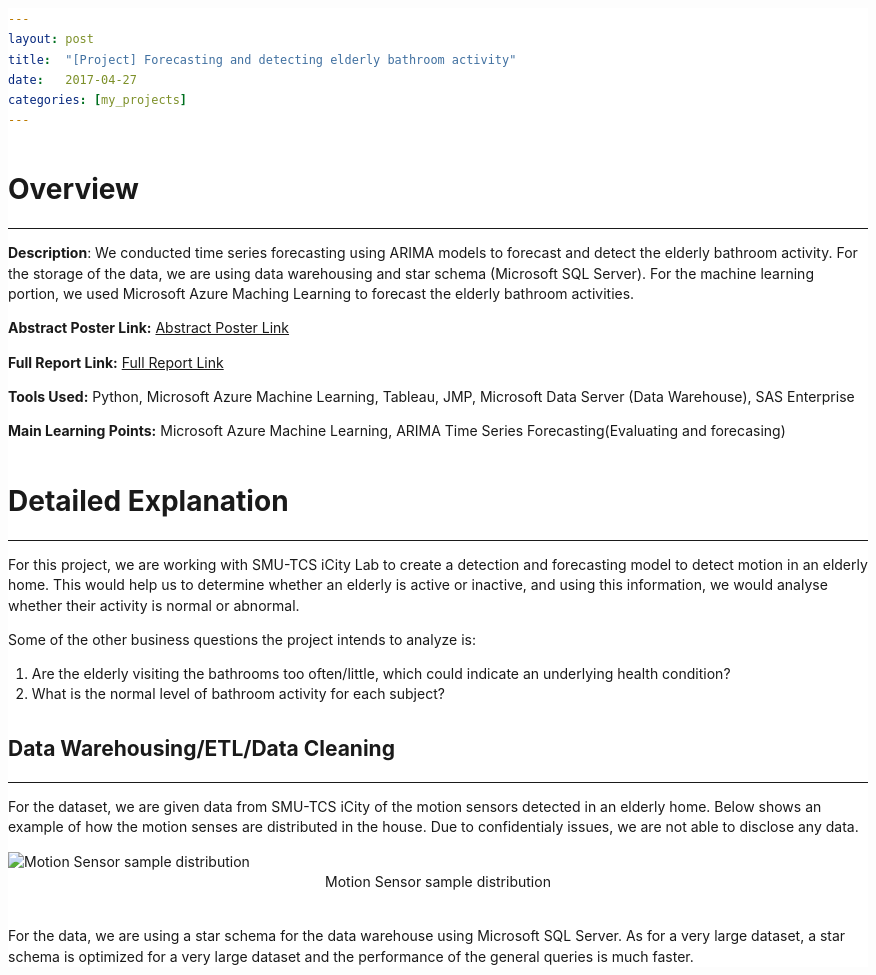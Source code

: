 ```yaml
---
layout: post
title:  "[Project] Forecasting and detecting elderly bathroom activity"
date:   2017-04-27
categories: [my_projects]
---
```


# Overview #
--- 
**Description**: We conducted time series forecasting using ARIMA models to forecast and detect the elderly bathroom activity. For the storage of the data, we are using data warehousing and star schema (Microsoft SQL Server). For the machine learning portion, we used Microsoft Azure Maching Learning to forecast the elderly bathroom activities. 

**Abstract Poster Link:** [Abstract Poster Link](https://drive.google.com/file/d/1OsNDlnhO6mRW1oL9ThhNAJqYfxQtfEKM/view?usp=sharing)

**Full Report Link:** [Full Report Link](https://drive.google.com/file/d/1eCjZLnqQ7-hXYZdbg0uK4hbJjCWpPReF/view?usp=sharing)

**Tools Used:** Python, Microsoft Azure Machine Learning, Tableau, JMP, Microsoft Data Server (Data Warehouse), SAS Enterprise

**Main Learning Points:** Microsoft Azure Machine Learning, ARIMA Time Series Forecasting(Evaluating and forecasing)

# Detailed Explanation #
---
For this project, we are working with SMU-TCS iCity Lab to create a detection and forecasting model to detect motion in an elderly home. This would help us to determine whether an elderly is active or inactive, and using this information, we would analyse whether their activity is normal or abnormal.

Some of the other business questions the project intends to analyze is:
1. Are the elderly visiting the bathrooms too often/little, which could indicate an underlying health condition?
2. What is the normal level of bathroom activity for each subject?

## Data Warehousing/ETL/Data Cleaning ##
---
For the dataset, we are given data from SMU-TCS iCity of the motion sensors detected in an elderly home. Below shows an example of how the motion senses are distributed in the house. Due to confidentialy issues, we are not able to disclose any data.

<img class="img-responsive" src="http://www.datayse.com/static/img/blogpost/2017-04-27-DWBA-img1.png" alt="Motion Sensor sample distribution" style="margin:0px auto;width:300px;"/>
<center>Motion Sensor sample distribution</center><br>

For the data, we are using a star schema for the data warehouse using Microsoft SQL Server. As for a very large dataset, a star schema is optimized for a very large dataset and the performance of the general queries is much faster. 

